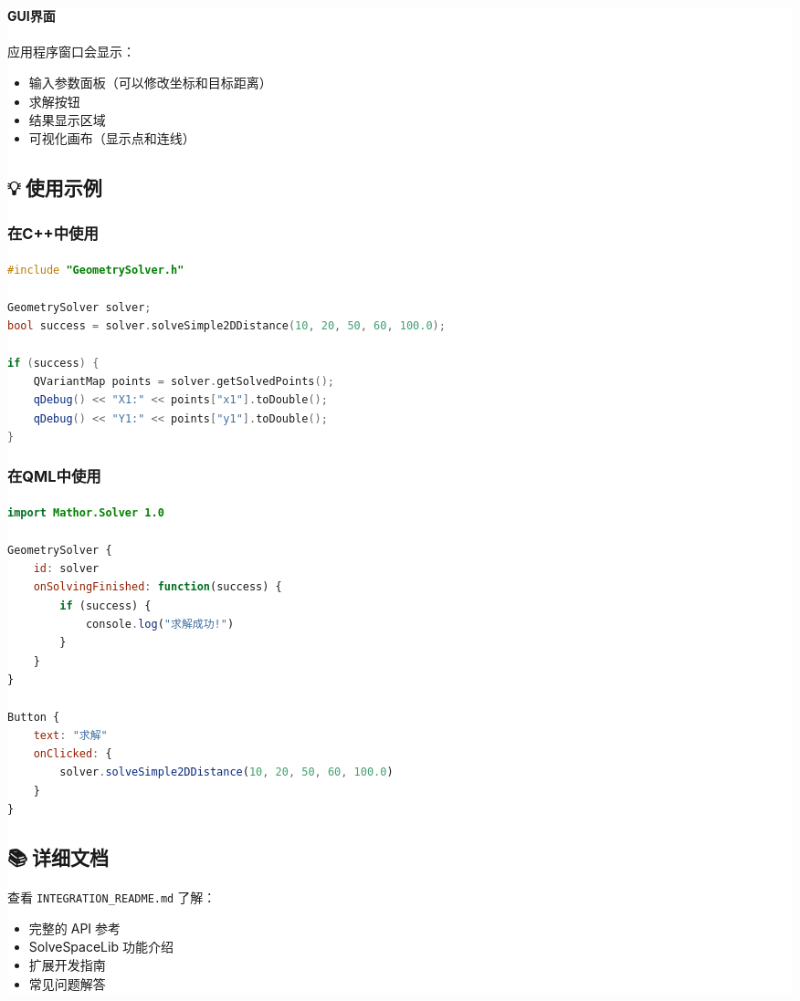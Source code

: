 #### GUI界面
应用程序窗口会显示：
- 输入参数面板（可以修改坐标和目标距离）
- 求解按钮
- 结果显示区域
- 可视化画布（显示点和连线）

## 💡 使用示例

### 在C++中使用

```cpp
#include "GeometrySolver.h"

GeometrySolver solver;
bool success = solver.solveSimple2DDistance(10, 20, 50, 60, 100.0);

if (success) {
    QVariantMap points = solver.getSolvedPoints();
    qDebug() << "X1:" << points["x1"].toDouble();
    qDebug() << "Y1:" << points["y1"].toDouble();
}
```

### 在QML中使用

```qml
import Mathor.Solver 1.0

GeometrySolver {
    id: solver
    onSolvingFinished: function(success) {
        if (success) {
            console.log("求解成功!")
        }
    }
}

Button {
    text: "求解"
    onClicked: {
        solver.solveSimple2DDistance(10, 20, 50, 60, 100.0)
    }
}
```

## 📚 详细文档

查看 `INTEGRATION_README.md` 了解：
- 完整的 API 参考
- SolveSpaceLib 功能介绍
- 扩展开发指南
- 常见问题解答
